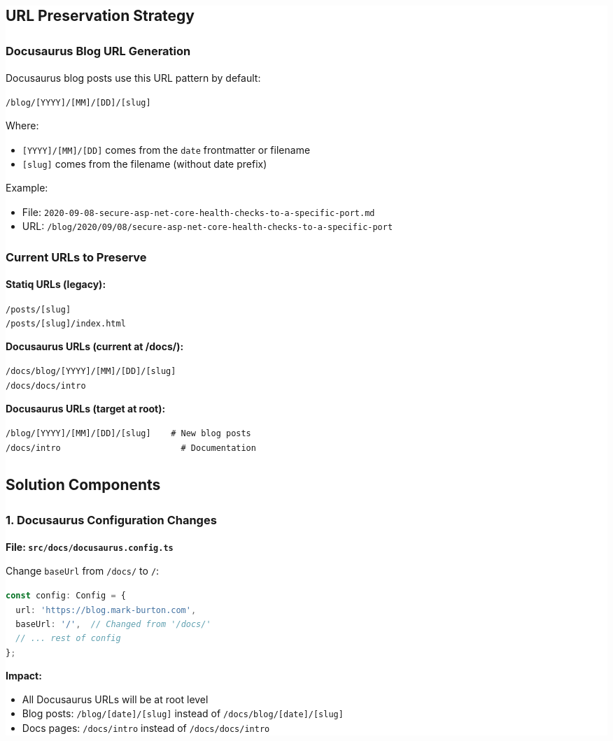 ## URL Preservation Strategy

### Docusaurus Blog URL Generation

Docusaurus blog posts use this URL pattern by default:
```
/blog/[YYYY]/[MM]/[DD]/[slug]
```

Where:
- `[YYYY]/[MM]/[DD]` comes from the `date` frontmatter or filename
- `[slug]` comes from the filename (without date prefix)

Example:
- File: `2020-09-08-secure-asp-net-core-health-checks-to-a-specific-port.md`
- URL: `/blog/2020/09/08/secure-asp-net-core-health-checks-to-a-specific-port`

### Current URLs to Preserve

**Statiq URLs (legacy):**
```
/posts/[slug]
/posts/[slug]/index.html
```

**Docusaurus URLs (current at /docs/):**
```
/docs/blog/[YYYY]/[MM]/[DD]/[slug]
/docs/docs/intro
```

**Docusaurus URLs (target at root):**
```
/blog/[YYYY]/[MM]/[DD]/[slug]    # New blog posts
/docs/intro                        # Documentation
```

## Solution Components

### 1. Docusaurus Configuration Changes

**File: `src/docs/docusaurus.config.ts`**

Change `baseUrl` from `/docs/` to `/`:

```typescript
const config: Config = {
  url: 'https://blog.mark-burton.com',
  baseUrl: '/',  // Changed from '/docs/'
  // ... rest of config
};
```

**Impact:**
- All Docusaurus URLs will be at root level
- Blog posts: `/blog/[date]/[slug]` instead of `/docs/blog/[date]/[slug]`
- Docs pages: `/docs/intro` instead of `/docs/docs/intro`
